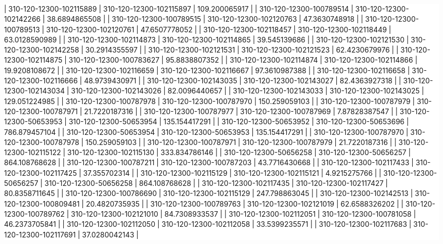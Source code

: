 | 310-120-12300-102115889 | 310-120-12300-102115897 | 109.200065917 |
| 310-120-12300-100789514 | 310-120-12300-102142266 | 38.6894865508 |
| 310-120-12300-100789515 | 310-120-12300-102120763 | 47.3630748918 |
| 310-120-12300-100789513 | 310-120-12300-102120761 | 47.6507778052 |
| 310-120-12300-102118457 | 310-120-12300-102118449 | 63.0128590989 |
| 310-120-12300-102114873 | 310-120-12300-102114865 | 39.545139686 |
| 310-120-12300-102121530 | 310-120-12300-102142258 | 30.2914355597 |
| 310-120-12300-102121531 | 310-120-12300-102121523 | 62.4230679976 |
| 310-120-12300-102114875 | 310-120-12300-100783627 | 95.8838807352 |
| 310-120-12300-102114874 | 310-120-12300-102114866 | 19.9208108672 |
| 310-120-12300-102116659 | 310-120-12300-102116667 | 97.3610987388 |
| 310-120-12300-102116658 | 310-120-12300-102116666 | 48.9739430971 |
| 310-120-12300-102143035 | 310-120-12300-102143027 | 82.4363927318 |
| 310-120-12300-102143034 | 310-120-12300-102143026 | 82.0096440657 |
| 310-120-12300-102143033 | 310-120-12300-102143025 | 129.051224985 |
| 310-120-12300-100787978 | 310-120-12300-100787970 | 150.259059103 |
| 310-120-12300-100787979 | 310-120-12300-100787971 | 21.7220187316 |
| 310-120-12300-100787977 | 310-120-12300-100787969 | 7.87828387547 |
| 310-120-12300-50653953 | 310-120-12300-50653954 | 135.154417291 |
| 310-120-12300-50653952 | 310-120-12300-50653696 | 786.879457104 |
| 310-120-12300-50653954 | 310-120-12300-50653953 | 135.154417291 |
| 310-120-12300-100787970 | 310-120-12300-100787978 | 150.259059103 |
| 310-120-12300-100787971 | 310-120-12300-100787979 | 21.7220187316 |
| 310-120-12300-102115122 | 310-120-12300-102115130 | 333.834786146 |
| 310-120-12300-50656258 | 310-120-12300-50656257 | 864.108768628 |
| 310-120-12300-100787211 | 310-120-12300-100787203 | 43.7716430668 |
| 310-120-12300-102117433 | 310-120-12300-102117425 | 37.355702314 |
| 310-120-12300-102115129 | 310-120-12300-102115121 | 4.9215275766 |
| 310-120-12300-50656257 | 310-120-12300-50656258 | 864.108768628 |
| 310-120-12300-102117435 | 310-120-12300-102117427 | 80.8358711645 |
| 310-120-12300-100786690 | 310-120-12300-102115129 | 247.798863045 |
| 310-120-12300-102142513 | 310-120-12300-100809481 | 20.4820735935 |
| 310-120-12300-100789763 | 310-120-12300-102121019 | 62.6588326202 |
| 310-120-12300-100789762 | 310-120-12300-102121010 | 84.7308933537 |
| 310-120-12300-102112051 | 310-120-12300-100781058 | 46.2373705841 |
| 310-120-12300-102112050 | 310-120-12300-102112058 | 33.5399235571 |
| 310-120-12300-102117683 | 310-120-12300-102117691 | 37.0280042143 |